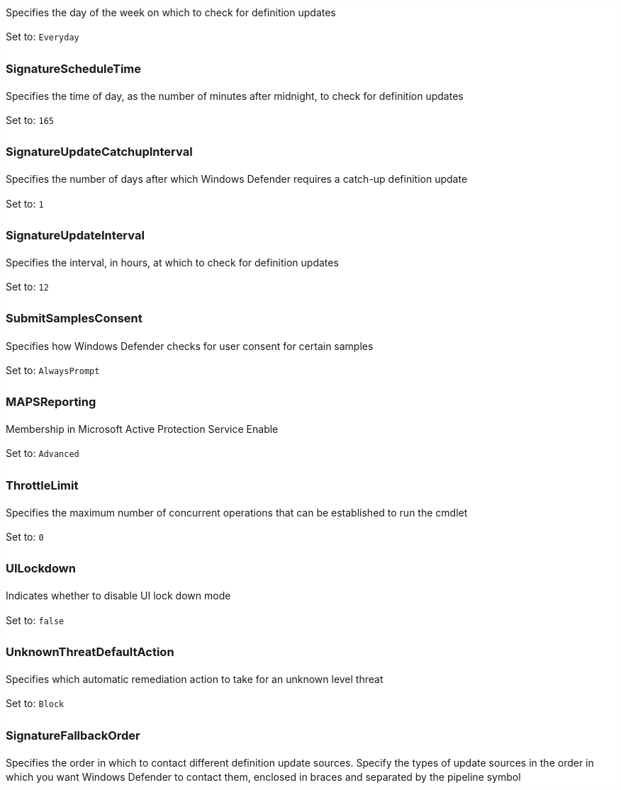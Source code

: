 Specifies the day of the week on which to check for definition updates

Set to: `Everyday`

### SignatureScheduleTime

Specifies the time of day, as the number of minutes after midnight, to check for definition updates

Set to: `165`

### SignatureUpdateCatchupInterval

Specifies the number of days after which Windows Defender requires a catch-up definition update

Set to: `1`

### SignatureUpdateInterval

Specifies the interval, in hours, at which to check for definition updates

Set to: `12`

### SubmitSamplesConsent

Specifies how Windows Defender checks for user consent for certain samples

Set to: `AlwaysPrompt`

### MAPSReporting

Membership in Microsoft Active Protection Service Enable

Set to: `Advanced`

### ThrottleLimit

Specifies the maximum number of concurrent operations that can be established to run the cmdlet

Set to: `0`

### UILockdown

Indicates whether to disable UI lock down mode

Set to: `false`

### UnknownThreatDefaultAction

Specifies which automatic remediation action to take for an unknown level threat

Set to: `Block`

### SignatureFallbackOrder

Specifies the order in which to contact different definition update sources. Specify the types of update sources in the order in which you want Windows Defender to contact them, enclosed in braces and separated by the pipeline symbol
